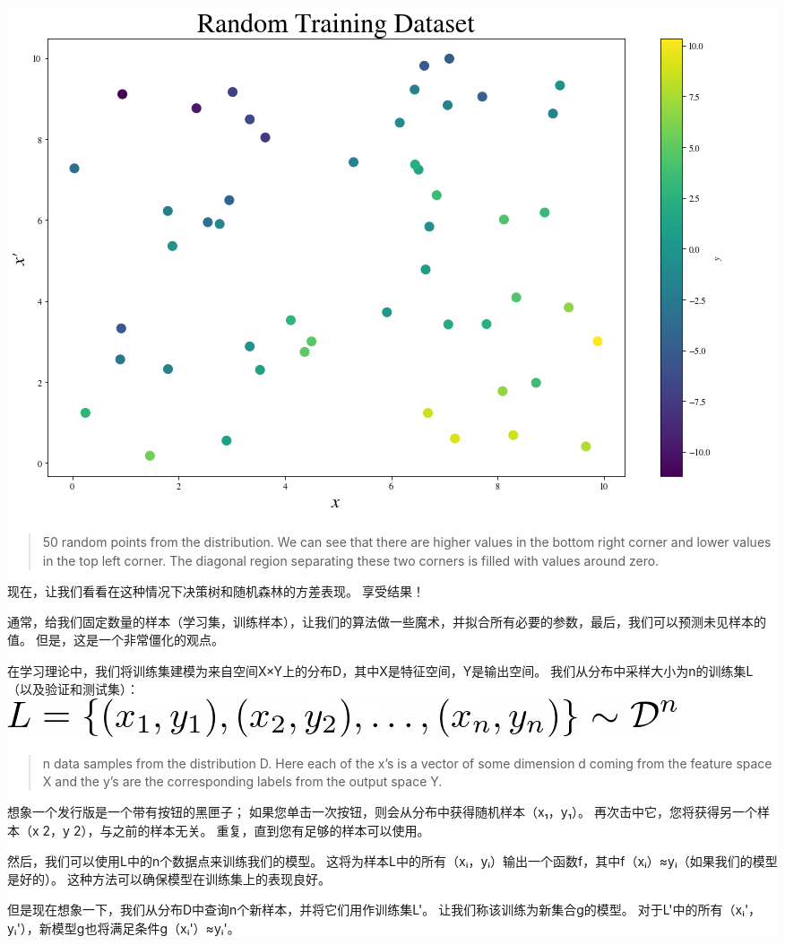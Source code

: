 ![50 random points from the distribution. We can see that there are higher values in the bottom right corner and lower values in the top left corner. The diagonal region separating these two corners is filled with values around zero.](1*pjyD6jmAWRZInlI58xja_g.png)
> 50 random points from the distribution. We can see that there are higher values in the bottom right corner and lower values in the top left corner. The diagonal region separating these two corners is filled with values around zero.


现在，让我们看看在这种情况下决策树和随机森林的方差表现。 享受结果！

通常，给我们固定数量的样本（学习集，训练样本），让我们的算法做一些魔术，并拟合所有必要的参数，最后，我们可以预测未见样本的值。 但是，这是一个非常僵化的观点。

在学习理论中，我们将训练集建模为来自空间X×Y上的分布D，其中X是特征空间，Y是输出空间。 我们从分布中采样大小为n的训练集L（以及验证和测试集）：
![n data samples from the distribution D. Here each of the x’s is a vector of some dimension d coming from the feature space X and the y’s are the corresponding labels from the output space Y.](1*p06leQUGracVvRkfhhKLBA.png)
> n data samples from the distribution D. Here each of the x’s is a vector of some dimension d coming from the feature space X and the y’s are the corresponding labels from the output space Y.


想象一个发行版是一个带有按钮的黑匣子； 如果您单击一次按钮，则会从分布中获得随机样本（x₁，y₁）。 再次击中它，您将获得另一个样本（x 2，y 2），与之前的样本无关。 重复，直到您有足够的样本可以使用。

然后，我们可以使用L中的n个数据点来训练我们的模型。 这将为样本L中的所有（xᵢ，yᵢ）输出一个函数f，其中f（xᵢ）≈yᵢ（如果我们的模型是好的）。 这种方法可以确保模型在训练集上的表现良好。

但是现在想象一下，我们从分布D中查询n个新样本，并将它们用作训练集L'。 让我们称该训练为新集合g的模型。 对于L'中的所有（xᵢ'，yᵢ'），新模型g也将满足条件g（xᵢ'）≈yᵢ'。
